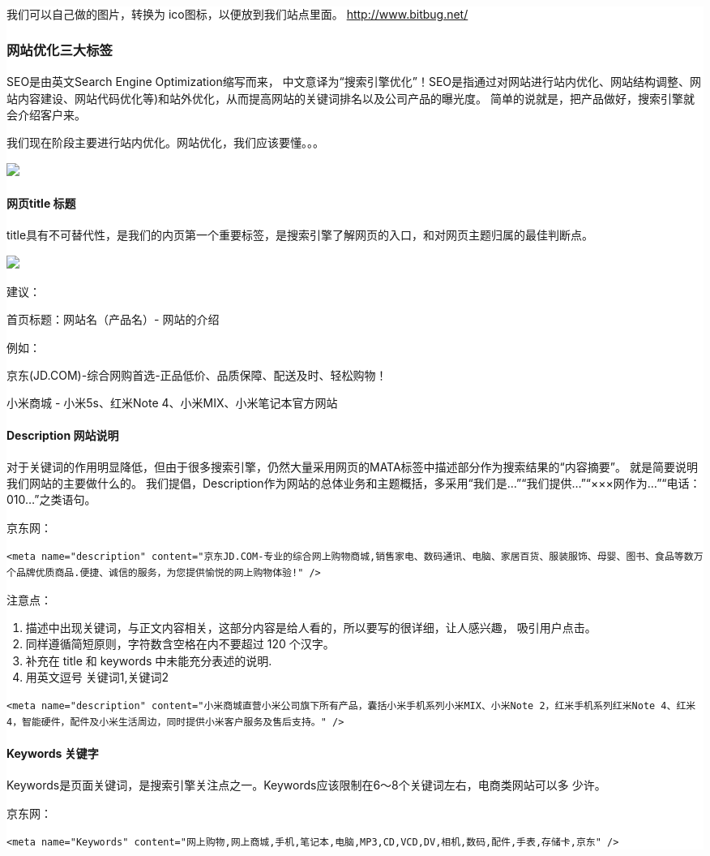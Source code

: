 我们可以自己做的图片，转换为 ico图标，以便放到我们站点里面。 http://www.bitbug.net/

### 网站优化三大标签

SEO是由英文Search Engine Optimization缩写而来， 中文意译为“搜索引擎优化”！SEO是指通过对网站进行站内优化、网站结构调整、网站内容建设、网站代码优化等)和站外优化，从而提高网站的关键词排名以及公司产品的曝光度。 简单的说就是，把产品做好，搜索引擎就会介绍客户来。  

 我们现在阶段主要进行站内优化。网站优化，我们应该要懂。。。

<img src="/Users/zhuanglijuan/Documents/%E5%AD%A6%E4%B9%A0%E8%B5%84%E6%96%99/%E5%89%8D%E7%AB%AF/%E5%89%8D%E7%AB%AF%E4%B8%8E%E7%A7%BB%E5%8A%A8%E5%BC%80%E5%8F%91%E5%9F%BA%E7%A1%80%E8%B5%84%E6%96%99/%E4%BA%AC%E4%B8%9C%E9%A1%B9%E7%9B%AE02%E8%B5%84%E6%96%99/%E7%AC%94%E8%AE%B0/media/san.png" />

#### 网页title 标题

title具有不可替代性，是我们的内页第一个重要标签，是搜索引擎了解网页的入口，和对网页主题归属的最佳判断点。

<img src="/Users/zhuanglijuan/Documents/%E5%AD%A6%E4%B9%A0%E8%B5%84%E6%96%99/%E5%89%8D%E7%AB%AF/%E5%89%8D%E7%AB%AF%E4%B8%8E%E7%A7%BB%E5%8A%A8%E5%BC%80%E5%8F%91%E5%9F%BA%E7%A1%80%E8%B5%84%E6%96%99/%E4%BA%AC%E4%B8%9C%E9%A1%B9%E7%9B%AE02%E8%B5%84%E6%96%99/%E7%AC%94%E8%AE%B0/media/title.png" width="500" />

建议：

首页标题：网站名（产品名）- 网站的介绍    

例如：

京东(JD.COM)-综合网购首选-正品低价、品质保障、配送及时、轻松购物！

小米商城 - 小米5s、红米Note 4、小米MIX、小米笔记本官方网站

#### Description  网站说明

对于关键词的作用明显降低，但由于很多搜索引擎，仍然大量采用网页的MATA标签中描述部分作为搜索结果的“内容摘要”。 就是简要说明我们网站的主要做什么的。
我们提倡，Description作为网站的总体业务和主题概括，多采用“我们是…”“我们提供…”“×××网作为…”“电话：010…”之类语句。

京东网：

```
<meta name="description" content="京东JD.COM-专业的综合网上购物商城,销售家电、数码通讯、电脑、家居百货、服装服饰、母婴、图书、食品等数万个品牌优质商品.便捷、诚信的服务，为您提供愉悦的网上购物体验!" />
```

注意点：

1. 描述中出现关键词，与正文内容相关，这部分内容是给人看的，所以要写的很详细，让人感兴趣， 吸引用户点击。
2. 同样遵循简短原则，字符数含空格在内不要超过 120  个汉字。
3. 补充在 title  和 keywords  中未能充分表述的说明.
4. 用英文逗号 关键词1,关键词2

```
<meta name="description" content="小米商城直营小米公司旗下所有产品，囊括小米手机系列小米MIX、小米Note 2，红米手机系列红米Note 4、红米4，智能硬件，配件及小米生活周边，同时提供小米客户服务及售后支持。" />
```

#### Keywords 关键字

Keywords是页面关键词，是搜索引擎关注点之一。Keywords应该限制在6～8个关键词左右，电商类网站可以多 少许。

京东网：

```
<meta name="Keywords" content="网上购物,网上商城,手机,笔记本,电脑,MP3,CD,VCD,DV,相机,数码,配件,手表,存储卡,京东" />
```
